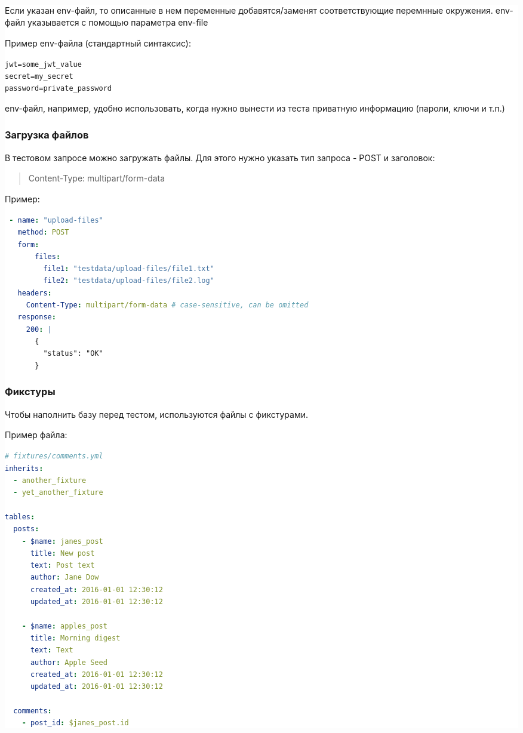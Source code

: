 Если указан env-файл, то описанные в нем переменные добавятся/заменят соответствующие перемнные окружения.
env-файл указывается с помощью параметра env-file

Пример env-файла (стандартный синтаксис):
```.env
jwt=some_jwt_value
secret=my_secret
password=private_password
```

env-файл, например, удобно использовать, когда нужно вынести из теста приватную информацию (пароли, ключи и т.п.)


### Загрузка файлов

В тестовом запросе можно загружать файлы. Для этого нужно указать тип запроса - POST и заголовок:

> Content-Type: multipart/form-data

Пример:

```yaml
 - name: "upload-files"
   method: POST
   form:
       files:
         file1: "testdata/upload-files/file1.txt"
         file2: "testdata/upload-files/file2.log"
   headers:
     Content-Type: multipart/form-data # case-sensitive, can be omitted
   response:
     200: |
       {
         "status": "OK"
       }
```

### Фикстуры

Чтобы наполнить базу перед тестом, используются файлы с фикстурами.

Пример файла:

```yaml
# fixtures/comments.yml
inherits:
  - another_fixture
  - yet_another_fixture

tables:
  posts:
    - $name: janes_post
      title: New post
      text: Post text
      author: Jane Dow
      created_at: 2016-01-01 12:30:12
      updated_at: 2016-01-01 12:30:12

    - $name: apples_post
      title: Morning digest
      text: Text
      author: Apple Seed
      created_at: 2016-01-01 12:30:12
      updated_at: 2016-01-01 12:30:12

  comments:
    - post_id: $janes_post.id
```